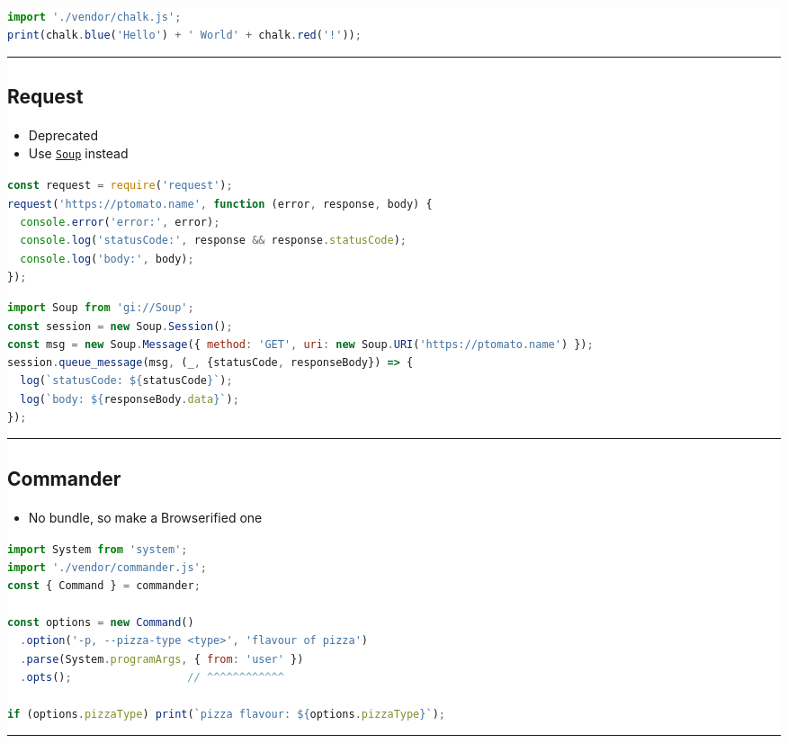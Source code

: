 ```js
import './vendor/chalk.js';
print(chalk.blue('Hello') + ' World' + chalk.red('!'));
```



---

## Request

- Deprecated
- Use [`Soup`](https://gjs-docs.gnome.org/soup24/) instead

```js
const request = require('request');
request('https://ptomato.name', function (error, response, body) {
  console.error('error:', error);
  console.log('statusCode:', response && response.statusCode);
  console.log('body:', body);
});
```

```js
import Soup from 'gi://Soup';
const session = new Soup.Session();
const msg = new Soup.Message({ method: 'GET', uri: new Soup.URI('https://ptomato.name') });
session.queue_message(msg, (_, {statusCode, responseBody}) => {
  log(`statusCode: ${statusCode}`);
  log(`body: ${responseBody.data}`);
});
```



---

## Commander

- No bundle, so make a Browserified one

```js
import System from 'system';
import './vendor/commander.js';
const { Command } = commander;

const options = new Command()
  .option('-p, --pizza-type <type>', 'flavour of pizza')
  .parse(System.programArgs, { from: 'user' })
  .opts();                  // ^^^^^^^^^^^^

if (options.pizzaType) print(`pizza flavour: ${options.pizzaType}`);
```



---
